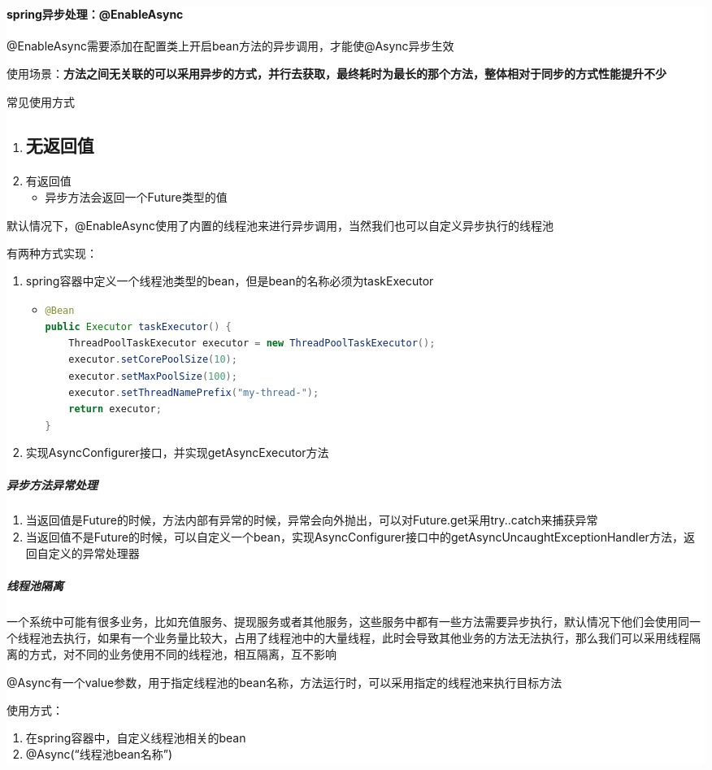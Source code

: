 





#### spring异步处理：@EnableAsync

@EnableAsync需要添加在配置类上开启bean方法的异步调用，才能使@Async异步生效

使用场景：**方法之间无关联的可以采用异步的方式，并行去获取，最终耗时为最长的那个方法，整体相对于同步的方式性能提升不少**

常见使用方式

1. 无返回值
   - 
2. 有返回值
   - 异步方法会返回一个Future类型的值



默认情况下，@EnableAsync使用了内置的线程池来进行异步调用，当然我们也可以自定义异步执行的线程池

有两种方式实现：

1. spring容器中定义一个线程池类型的bean，但是bean的名称必须为taskExecutor

   - ~~~java
     @Bean
     public Executor taskExecutor() {
         ThreadPoolTaskExecutor executor = new ThreadPoolTaskExecutor();
         executor.setCorePoolSize(10);
         executor.setMaxPoolSize(100);
         executor.setThreadNamePrefix("my-thread-");
         return executor;
     }
     ~~~

2. 实现AsyncConfigurer接口，并实现getAsyncExecutor方法

   

##### 异步方法异常处理

1. 当返回值是Future的时候，方法内部有异常的时候，异常会向外抛出，可以对Future.get采用try..catch来捕获异常
2. 当返回值不是Future的时候，可以自定义一个bean，实现AsyncConfigurer接口中的getAsyncUncaughtExceptionHandler方法，返回自定义的异常处理器



##### 线程池隔离

一个系统中可能有很多业务，比如充值服务、提现服务或者其他服务，这些服务中都有一些方法需要异步执行，默认情况下他们会使用同一个线程池去执行，如果有一个业务量比较大，占用了线程池中的大量线程，此时会导致其他业务的方法无法执行，那么我们可以采用线程隔离的方式，对不同的业务使用不同的线程池，相互隔离，互不影响

@Async有一个value参数，用于指定线程池的bean名称，方法运行时，可以采用指定的线程池来执行目标方法



使用方式：

1. 在spring容器中，自定义线程池相关的bean
2. @Async(“线程池bean名称”)

